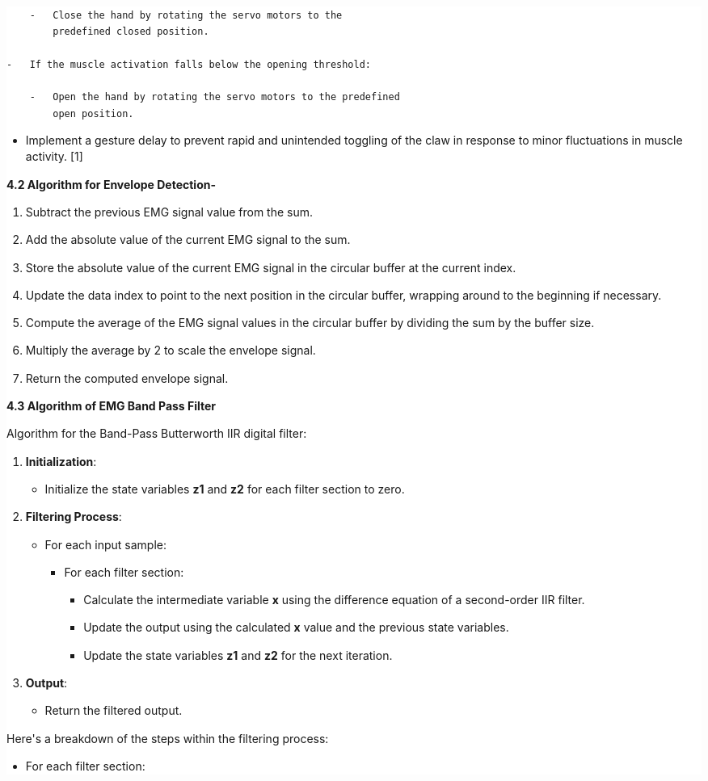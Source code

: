         -   Close the hand by rotating the servo motors to the
            predefined closed position.

    -   If the muscle activation falls below the opening threshold:

        -   Open the hand by rotating the servo motors to the predefined
            open position.

-   Implement a gesture delay to prevent rapid and unintended toggling
    of the claw in response to minor fluctuations in muscle activity.
    \[1\]

**4.2 Algorithm for Envelope Detection-**

1.  Subtract the previous EMG signal value from the sum.

2.  Add the absolute value of the current EMG signal to the sum.

3.  Store the absolute value of the current EMG signal in the circular
    buffer at the current index.

4.  Update the data index to point to the next position in the circular
    buffer, wrapping around to the beginning if necessary.

5.  Compute the average of the EMG signal values in the circular buffer
    by dividing the sum by the buffer size.

6.  Multiply the average by 2 to scale the envelope signal.

7.  Return the computed envelope signal.

**4.3 Algorithm of EMG Band Pass Filter**

Algorithm for the Band-Pass Butterworth IIR digital filter:

1.  **Initialization**:

    -   Initialize the state variables **z1** and **z2** for each filter
        section to zero.

2.  **Filtering Process**:

    -   For each input sample:

        -   For each filter section:

            -   Calculate the intermediate variable **x** using the
                difference equation of a second-order IIR filter.

            -   Update the output using the calculated **x** value and
                the previous state variables.

            -   Update the state variables **z1** and **z2** for the
                next iteration.

3.  **Output**:

    -   Return the filtered output.

Here\'s a breakdown of the steps within the filtering process:

-   For each filter section:
